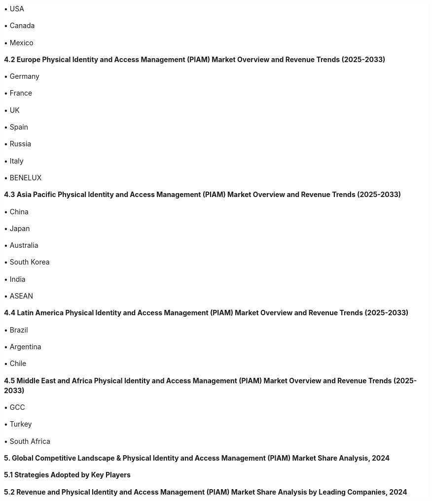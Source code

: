 • USA

• Canada

• Mexico

<strong>4.2 Europe Physical Identity and Access Management (PIAM) Market Overview and Revenue Trends (2025-2033)</strong>

• Germany

• France

• UK

• Spain

• Russia

• Italy

• BENELUX

<strong>4.3 Asia Pacific Physical Identity and Access Management (PIAM) Market Overview and Revenue Trends (2025-2033)</strong>

• China

• Japan

• Australia

• South Korea

• India

• ASEAN

<strong>4.4 Latin America Physical Identity and Access Management (PIAM) Market Overview and Revenue Trends (2025-2033)</strong>

• Brazil

• Argentina

• Chile

<strong>4.5 Middle East and Africa Physical Identity and Access Management (PIAM) Market Overview and Revenue Trends (2025-2033)</strong>

• GCC

• Turkey

• South Africa

<strong>5. Global Competitive Landscape & Physical Identity and Access Management (PIAM) Market Share Analysis, 2024</strong>

<strong>5.1 Strategies Adopted by Key Players</strong>

<strong>5.2 Revenue and Physical Identity and Access Management (PIAM) Market Share Analysis by Leading Companies, 2024</strong>
